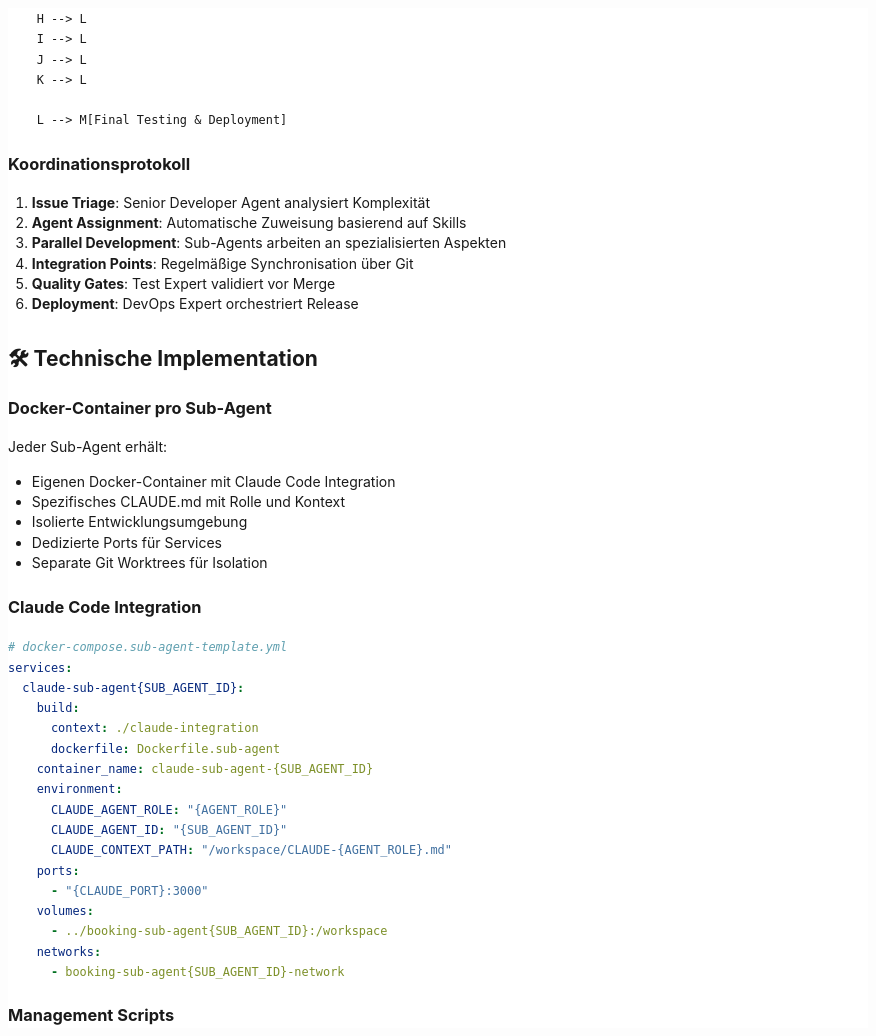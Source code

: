 ```mermaid
    H --> L
    I --> L
    J --> L
    K --> L
    
    L --> M[Final Testing & Deployment]
```

### Koordinationsprotokoll

1. **Issue Triage**: Senior Developer Agent analysiert Komplexität
2. **Agent Assignment**: Automatische Zuweisung basierend auf Skills
3. **Parallel Development**: Sub-Agents arbeiten an spezialisierten Aspekten
4. **Integration Points**: Regelmäßige Synchronisation über Git
5. **Quality Gates**: Test Expert validiert vor Merge
6. **Deployment**: DevOps Expert orchestriert Release

## 🛠️ Technische Implementation

### Docker-Container pro Sub-Agent

Jeder Sub-Agent erhält:
- Eigenen Docker-Container mit Claude Code Integration
- Spezifisches CLAUDE.md mit Rolle und Kontext
- Isolierte Entwicklungsumgebung
- Dedizierte Ports für Services
- Separate Git Worktrees für Isolation

### Claude Code Integration

```yaml
# docker-compose.sub-agent-template.yml
services:
  claude-sub-agent{SUB_AGENT_ID}:
    build:
      context: ./claude-integration
      dockerfile: Dockerfile.sub-agent
    container_name: claude-sub-agent-{SUB_AGENT_ID}
    environment:
      CLAUDE_AGENT_ROLE: "{AGENT_ROLE}"
      CLAUDE_AGENT_ID: "{SUB_AGENT_ID}"
      CLAUDE_CONTEXT_PATH: "/workspace/CLAUDE-{AGENT_ROLE}.md"
    ports:
      - "{CLAUDE_PORT}:3000"
    volumes:
      - ../booking-sub-agent{SUB_AGENT_ID}:/workspace
    networks:
      - booking-sub-agent{SUB_AGENT_ID}-network
```

### Management Scripts
